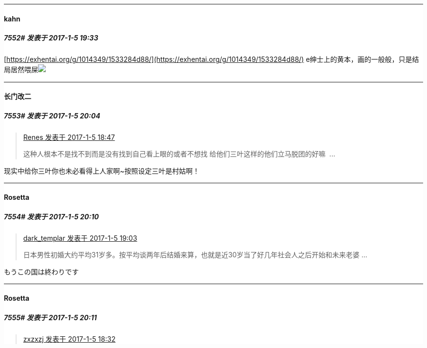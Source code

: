





*****

####  kahn  
##### 7552#       发表于 2017-1-5 19:33



[https://exhentai.org/g/1014349/1533284d88/](https://exhentai.org/g/1014349/1533284d88/) e绅士上的黄本，画的一般般，只是结局居然喂屎<img src="https://static.saraba1st.com/image/smiley/face/149.gif" referrerpolicy="no-referrer">







*****

####  长门改二  
##### 7553#       发表于 2017-1-5 20:04



<blockquote><a href="httphttps://bbs.saraba1st.com/2b/forum.php?mod=redirect&amp;goto=findpost&amp;pid=34710131&amp;ptid=1296766" target="_blank">Renes 发表于 2017-1-5 18:47</a>

这种人根本不是找不到而是没有找到自己看上眼的或者不想找 给他们三叶这样的他们立马脱团的好嘛  ...</blockquote>
现实中给你三叶你也未必看得上人家啊~按照设定三叶是村姑啊！







*****

####  Rosetta  
##### 7554#       发表于 2017-1-5 20:10



<blockquote><a href="httphttps://bbs.saraba1st.com/2b/forum.php?mod=redirect&amp;goto=findpost&amp;pid=34710304&amp;ptid=1296766" target="_blank">dark_templar 发表于 2017-1-5 19:03</a>

日本男性初婚大约平均31岁多。按平均谈两年后结婚来算，也就是近30岁当了好几年社会人之后开始和未来老婆 ...</blockquote>
もうこの国は終わりです







*****

####  Rosetta  
##### 7555#       发表于 2017-1-5 20:11



<blockquote><a href="httphttps://bbs.saraba1st.com/2b/forum.php?mod=redirect&amp;goto=findpost&amp;pid=34710008&amp;ptid=1296766" target="_blank">zxzxzj 发表于 2017-1-5 18:32</a>
